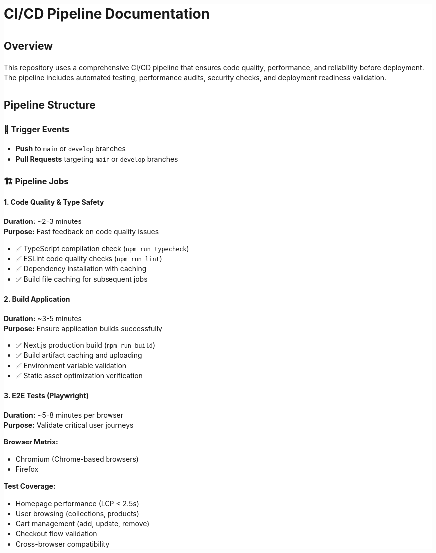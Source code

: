 # CI/CD Pipeline Documentation

## Overview

This repository uses a comprehensive CI/CD pipeline that ensures code quality, performance, and reliability before deployment. The pipeline includes automated testing, performance audits, security checks, and deployment readiness validation.

## Pipeline Structure

### 🔄 Trigger Events

- **Push** to `main` or `develop` branches
- **Pull Requests** targeting `main` or `develop` branches

### 🏗️ Pipeline Jobs

#### 1. Code Quality & Type Safety

**Duration:** ~2-3 minutes  
**Purpose:** Fast feedback on code quality issues

- ✅ TypeScript compilation check (`npm run typecheck`)
- ✅ ESLint code quality checks (`npm run lint`)
- ✅ Dependency installation with caching
- ✅ Build file caching for subsequent jobs

#### 2. Build Application

**Duration:** ~3-5 minutes  
**Purpose:** Ensure application builds successfully

- ✅ Next.js production build (`npm run build`)
- ✅ Build artifact caching and uploading
- ✅ Environment variable validation
- ✅ Static asset optimization verification

#### 3. E2E Tests (Playwright)

**Duration:** ~5-8 minutes per browser  
**Purpose:** Validate critical user journeys

**Browser Matrix:**

- Chromium (Chrome-based browsers)
- Firefox

**Test Coverage:**

- Homepage performance (LCP < 2.5s)
- User browsing (collections, products)
- Cart management (add, update, remove)
- Checkout flow validation
- Cross-browser compatibility
